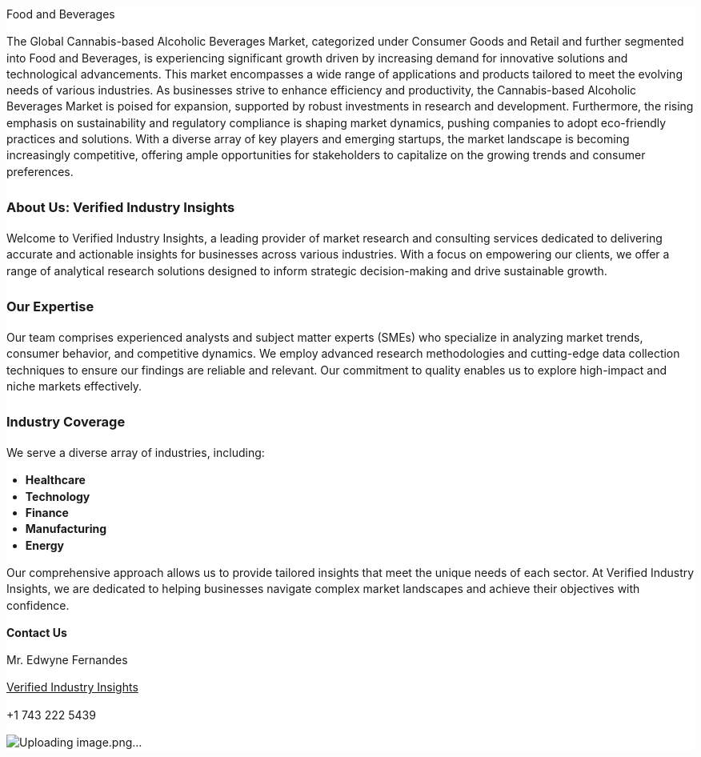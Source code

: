 Food and Beverages </h3><p>The Global Cannabis-based Alcoholic Beverages Market, categorized under Consumer Goods and Retail and further segmented into Food and Beverages, is experiencing significant growth driven by increasing demand for innovative solutions and technological advancements. This market encompasses a wide range of applications and products tailored to meet the evolving needs of various industries. As businesses strive to enhance efficiency and productivity, the Cannabis-based Alcoholic Beverages Market is poised for expansion, supported by robust investments in research and development. Furthermore, the rising emphasis on sustainability and regulatory compliance is shaping market dynamics, pushing companies to adopt eco-friendly practices and solutions. With a diverse array of key players and emerging startups, the market landscape is becoming increasingly competitive, offering ample opportunities for stakeholders to capitalize on the growing trends and consumer preferences.</p><h3>About Us: Verified Industry Insights</h3><p>Welcome to Verified Industry Insights, a leading provider of market research and consulting services dedicated to delivering accurate and actionable insights for businesses across various industries. With a focus on empowering our clients, we offer a range of analytical research solutions designed to inform strategic decision-making and drive sustainable growth.</p><h3>Our Expertise</h3><p>Our team comprises experienced analysts and subject matter experts (SMEs) who specialize in analyzing market trends, consumer behavior, and competitive dynamics. We employ advanced research methodologies and cutting-edge data collection techniques to ensure our findings are reliable and relevant. Our commitment to quality enables us to explore high-impact and niche markets effectively.</p><h3>Industry Coverage</h3><p>We serve a diverse array of industries, including:</p><ul><li><strong>Healthcare</strong></li><li><strong>Technology</strong></li><li><strong>Finance</strong></li><li><strong>Manufacturing</strong></li><li><strong>Energy</strong></li></ul><p>Our comprehensive approach allows us to provide tailored insights that meet the unique needs of each sector. At Verified Industry Insights, we are dedicated to helping businesses navigate complex market landscapes and achieve their objectives with confidence.</p><p><strong>Contact Us</strong></p><p>Mr. Edwyne Fernandes</p><p><a href="https://www.verifiedindustryinsights.com/">Verified Industry Insights</a></p><p>+1 743 222 5439</p>
![Uploading image.png…]()
